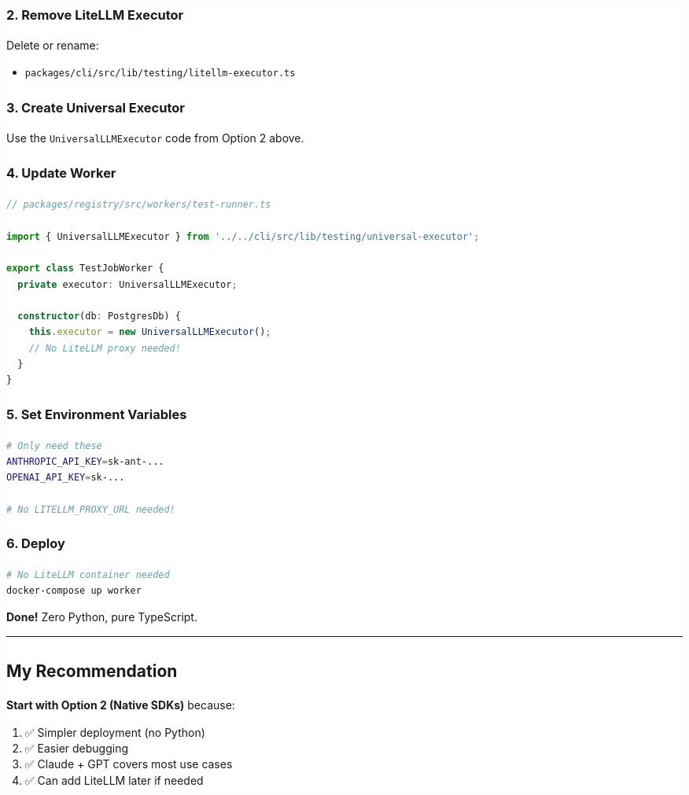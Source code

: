 ### 2. Remove LiteLLM Executor

Delete or rename:
- `packages/cli/src/lib/testing/litellm-executor.ts`

### 3. Create Universal Executor

Use the `UniversalLLMExecutor` code from Option 2 above.

### 4. Update Worker

```typescript
// packages/registry/src/workers/test-runner.ts

import { UniversalLLMExecutor } from '../../cli/src/lib/testing/universal-executor';

export class TestJobWorker {
  private executor: UniversalLLMExecutor;

  constructor(db: PostgresDb) {
    this.executor = new UniversalLLMExecutor();
    // No LiteLLM proxy needed!
  }
}
```

### 5. Set Environment Variables

```bash
# Only need these
ANTHROPIC_API_KEY=sk-ant-...
OPENAI_API_KEY=sk-...

# No LITELLM_PROXY_URL needed!
```

### 6. Deploy

```bash
# No LiteLLM container needed
docker-compose up worker
```

**Done!** Zero Python, pure TypeScript.

---

## My Recommendation

**Start with Option 2 (Native SDKs)** because:

1. ✅ Simpler deployment (no Python)
2. ✅ Easier debugging
3. ✅ Claude + GPT covers most use cases
4. ✅ Can add LiteLLM later if needed
